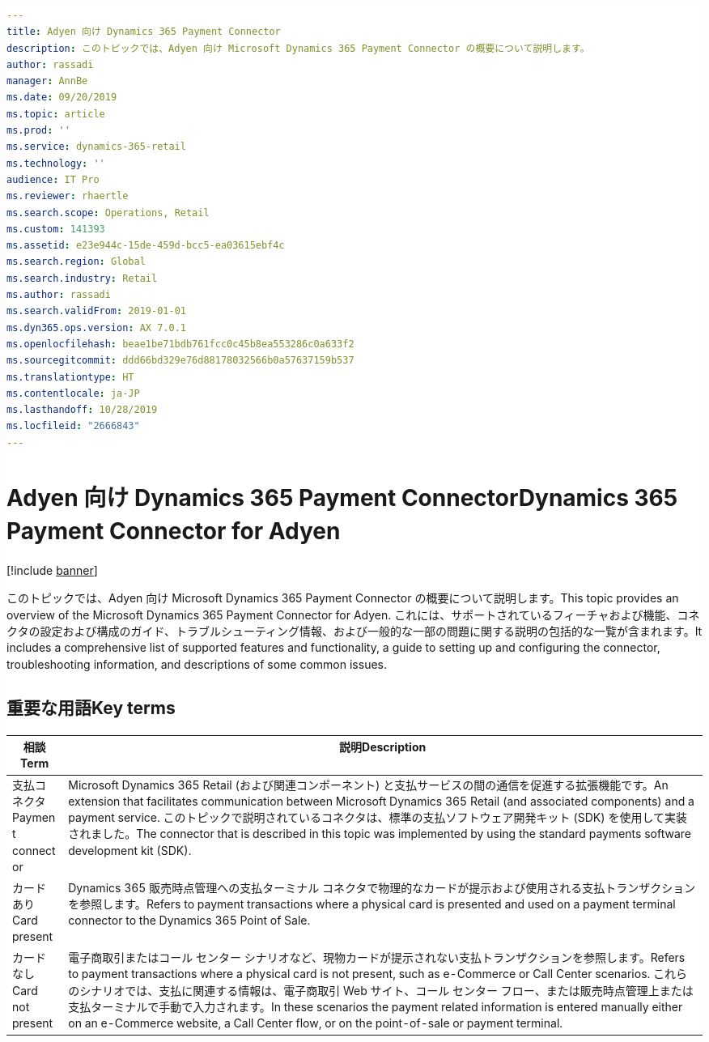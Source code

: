 ```yaml
---
title: Adyen 向け Dynamics 365 Payment Connector
description: このトピックでは、Adyen 向け Microsoft Dynamics 365 Payment Connector の概要について説明します。
author: rassadi
manager: AnnBe
ms.date: 09/20/2019
ms.topic: article
ms.prod: ''
ms.service: dynamics-365-retail
ms.technology: ''
audience: IT Pro
ms.reviewer: rhaertle
ms.search.scope: Operations, Retail
ms.custom: 141393
ms.assetid: e23e944c-15de-459d-bcc5-ea03615ebf4c
ms.search.region: Global
ms.search.industry: Retail
ms.author: rassadi
ms.search.validFrom: 2019-01-01
ms.dyn365.ops.version: AX 7.0.1
ms.openlocfilehash: beae1be71bdb761fcc0c45b8ea553286c0a633f2
ms.sourcegitcommit: ddd66bd329e76d88178032566b0a57637159b537
ms.translationtype: HT
ms.contentlocale: ja-JP
ms.lasthandoff: 10/28/2019
ms.locfileid: "2666843"
---
```

# <a name="dynamics-365-payment-connector-for-adyen"></a><span data-ttu-id="b2758-103">Adyen 向け Dynamics 365 Payment Connector</span><span class="sxs-lookup"><span data-stu-id="b2758-103">Dynamics 365 Payment Connector for Adyen</span></span>

[!include [banner](../includes/banner.md)]

<span data-ttu-id="b2758-104">このトピックでは、Adyen 向け Microsoft Dynamics 365 Payment Connector の概要について説明します。</span><span class="sxs-lookup"><span data-stu-id="b2758-104">This topic provides an overview of the Microsoft Dynamics 365 Payment Connector for Adyen.</span></span> <span data-ttu-id="b2758-105">これには、サポートされているフィーチャおよび機能、コネクタの設定および構成のガイド、トラブルシューティング情報、および一般的な一部の問題に関する説明の包括的な一覧が含まれます。</span><span class="sxs-lookup"><span data-stu-id="b2758-105">It includes a comprehensive list of supported features and functionality, a guide to setting up and configuring the connector, troubleshooting information, and descriptions of some common issues.</span></span>

## <a name="key-terms"></a><span data-ttu-id="b2758-106">重要な用語</span><span class="sxs-lookup"><span data-stu-id="b2758-106">Key terms</span></span>

| <span data-ttu-id="b2758-107">相談</span><span class="sxs-lookup"><span data-stu-id="b2758-107">Term</span></span> | <span data-ttu-id="b2758-108">説明</span><span class="sxs-lookup"><span data-stu-id="b2758-108">Description</span></span> |
|---|---|
| <span data-ttu-id="b2758-109">支払コネクタ</span><span class="sxs-lookup"><span data-stu-id="b2758-109">Payment connector</span></span> | <span data-ttu-id="b2758-110">Microsoft Dynamics 365 Retail (および関連コンポーネント) と支払サービスの間の通信を促進する拡張機能です。</span><span class="sxs-lookup"><span data-stu-id="b2758-110">An extension that facilitates communication between Microsoft Dynamics 365 Retail (and associated components) and a payment service.</span></span> <span data-ttu-id="b2758-111">このトピックで説明されているコネクタは、標準の支払ソフトウェア開発キット (SDK) を使用して実装されました。</span><span class="sxs-lookup"><span data-stu-id="b2758-111">The connector that is described in this topic was implemented by using the standard payments software development kit (SDK).</span></span> |
| <span data-ttu-id="b2758-112">カードあり</span><span class="sxs-lookup"><span data-stu-id="b2758-112">Card present</span></span> | <span data-ttu-id="b2758-113">Dynamics 365 販売時点管理への支払ターミナル コネクタで物理的なカードが提示および使用される支払トランザクションを参照します。</span><span class="sxs-lookup"><span data-stu-id="b2758-113">Refers to payment transactions where a physical card is presented and used on a payment terminal connector to the Dynamics 365 Point of Sale.</span></span> |
| <span data-ttu-id="b2758-114">カードなし</span><span class="sxs-lookup"><span data-stu-id="b2758-114">Card not present</span></span> | <span data-ttu-id="b2758-115">電子商取引またはコール センター シナリオなど、現物カードが提示されない支払トランザクションを参照します。</span><span class="sxs-lookup"><span data-stu-id="b2758-115">Refers to payment transactions where a physical card is not present, such as e-Commerce or Call Center scenarios.</span></span> <span data-ttu-id="b2758-116">これらのシナリオでは、支払に関連する情報は、電子商取引 Web サイト、コール センター フロー、または販売時点管理上または支払ターミナルで手動で入力されます。</span><span class="sxs-lookup"><span data-stu-id="b2758-116">In these scenarios the payment related information is entered manually either on an e-Commerce website, a Call Center flow, or on the point-of-sale or payment terminal.</span></span> |
